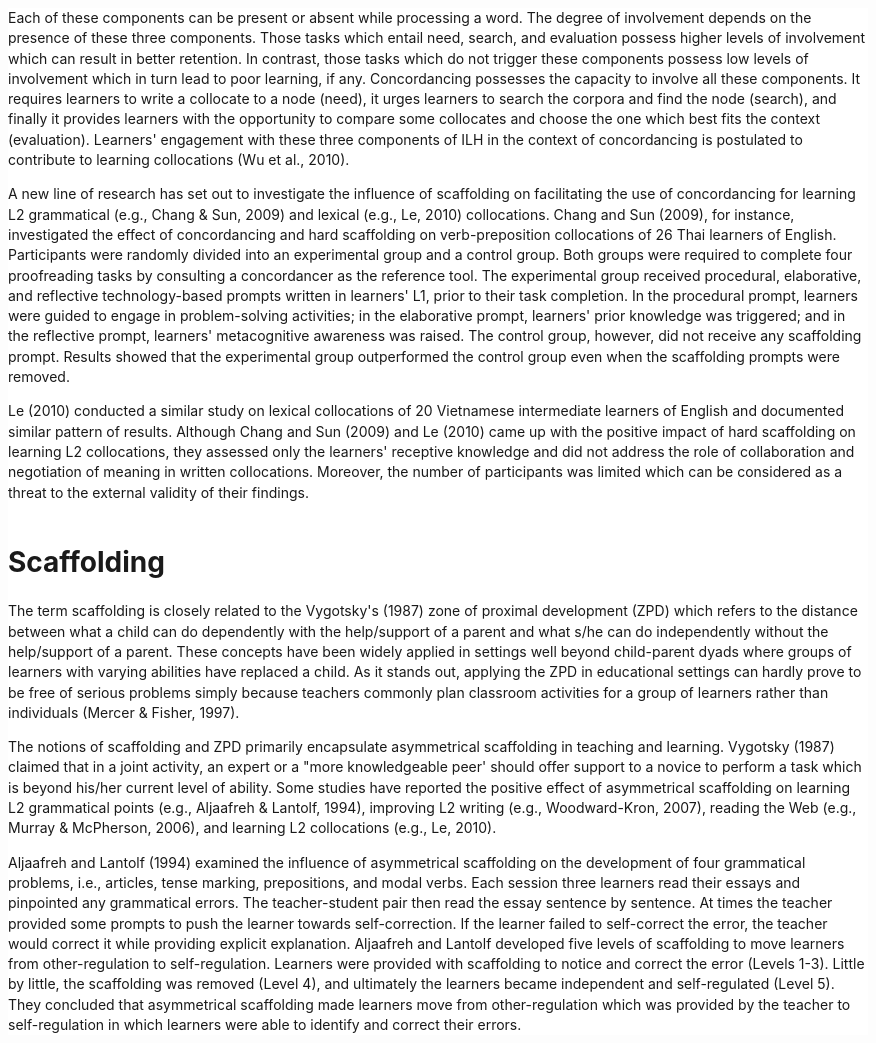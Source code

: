 Each of these components can be present or absent while processing a word. The degree of involvement depends on the presence of these three components. Those tasks which entail need, search, and evaluation possess higher levels of involvement which can result in better retention. In contrast, those tasks which do not trigger these components possess low levels of involvement which in turn lead to poor learning, if any. Concordancing possesses the capacity to involve all these components. It requires learners to write a collocate to a node (need), it urges learners to search the corpora and find the node (search), and finally it provides learners with the opportunity to compare some collocates and choose the one which best fits the context (evaluation). Learners' engagement with these three components of ILH in the context of concordancing is postulated to contribute to learning collocations (Wu et al., 2010).

A new line of research has set out to investigate the influence of scaffolding on facilitating the use of concordancing for learning L2 grammatical (e.g., Chang & Sun, 2009) and lexical (e.g., Le, 2010) collocations. Chang and Sun (2009), for instance, investigated the effect of concordancing and hard scaffolding on verb-preposition collocations of 26 Thai learners of English. Participants were randomly divided into an experimental group and a control group. Both groups were required to complete four proofreading tasks by consulting a concordancer as the reference tool. The experimental group received procedural, elaborative, and reflective technology-based prompts written in learners' L1, prior to their task completion. In the procedural prompt, learners were guided to engage in problem-solving activities; in the elaborative prompt, learners' prior knowledge was triggered; and in the reflective prompt, learners' metacognitive awareness was raised. The control group, however, did not receive any scaffolding prompt. Results showed that the experimental group outperformed the control group even when the scaffolding prompts were removed.

Le (2010) conducted a similar study on lexical collocations of 20 Vietnamese intermediate learners of English and documented similar pattern of results. Although Chang and Sun (2009) and Le (2010) came up with the positive impact of hard scaffolding on learning L2 collocations, they assessed only the learners' receptive knowledge and did not address the role of collaboration and negotiation of meaning in written collocations. Moreover, the number of participants was limited which can be considered as a threat to the external validity of their findings.

# Scaffolding

The term scaffolding is closely related to the Vygotsky's (1987) zone of proximal development (ZPD) which refers to the distance between what a child can do dependently with the help/support of a parent and what s/he can do independently without the help/support of a parent. These concepts have been widely applied in settings well beyond child-parent dyads where groups of learners with varying abilities have replaced a child. As it stands out, applying the ZPD in educational settings can hardly prove to be free of serious problems simply because teachers commonly plan classroom activities for a group of learners rather than individuals (Mercer & Fisher, 1997).

The notions of scaffolding and ZPD primarily encapsulate asymmetrical scaffolding in teaching and learning. Vygotsky (1987) claimed that in a joint activity, an expert or a "more knowledgeable peer' should offer support to a novice to perform a task which is beyond his/her current level of ability. Some studies have reported the positive effect of asymmetrical scaffolding on learning L2 grammatical points (e.g., Aljaafreh & Lantolf, 1994), improving L2 writing (e.g., Woodward-Kron, 2007), reading the Web (e.g., Murray & McPherson, 2006), and learning L2 collocations (e.g., Le, 2010).

Aljaafreh and Lantolf (1994) examined the influence of asymmetrical scaffolding on the development of four grammatical problems, i.e., articles, tense marking, prepositions, and modal verbs. Each session three learners read their essays and pinpointed any grammatical errors. The teacher-student pair then read the essay sentence by sentence. At times the teacher provided some prompts to push the learner towards self-correction. If the learner failed to self-correct the error, the teacher would correct it while providing explicit explanation. Aljaafreh and Lantolf developed five levels of scaffolding to move learners from other-regulation to self-regulation. Learners were provided with scaffolding to notice and correct the error (Levels 1-3). Little by little, the scaffolding was removed (Level 4), and ultimately the learners became independent and self-regulated (Level 5). They concluded that asymmetrical scaffolding made learners move from other-regulation which was provided by the teacher to self-regulation in which learners were able to identify and correct their errors.
